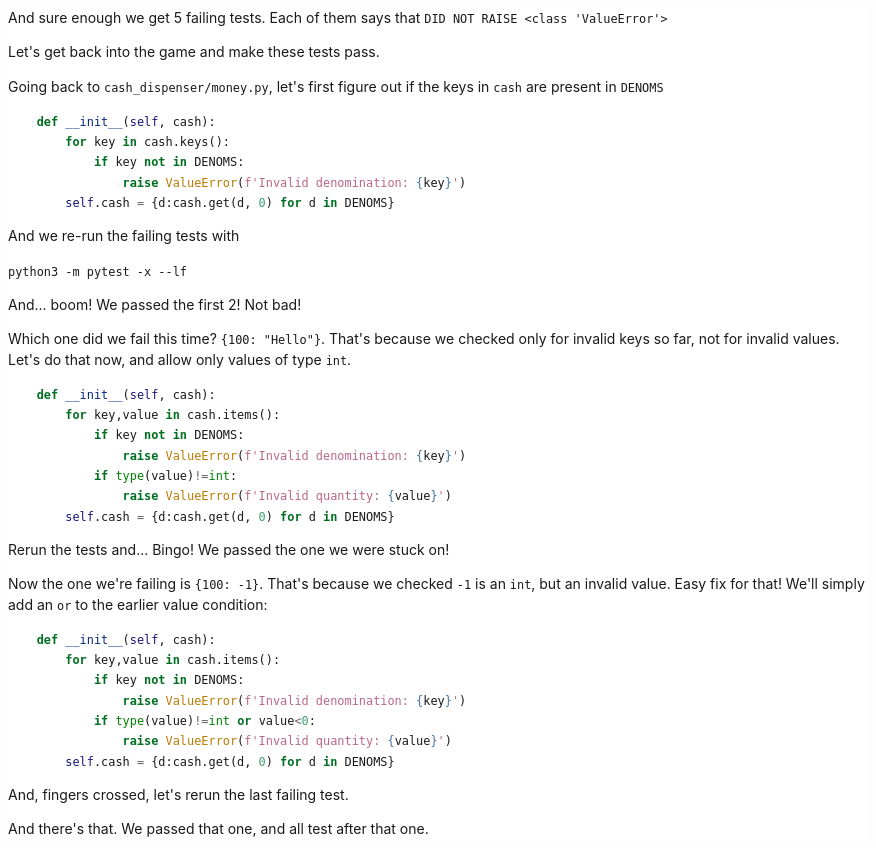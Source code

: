 And sure enough we get 5 failing tests.
Each of them says that `DID NOT RAISE <class 'ValueError'>`

Let's get back into the game and make these tests pass.

Going back to `cash_dispenser/money.py`, let's first figure out if the keys in `cash` are present in `DENOMS`

```python
    def __init__(self, cash):
        for key in cash.keys():
            if key not in DENOMS:
                raise ValueError(f'Invalid denomination: {key}')
        self.cash = {d:cash.get(d, 0) for d in DENOMS}
```

And we re-run the failing tests with
```
python3 -m pytest -x --lf
```

And... boom!
We passed the first 2! Not bad!

Which one did we fail this time? `{100: "Hello"}`.
That's because we checked only for invalid keys so far, not for invalid values.
Let's do that now, and allow only values of type `int`.
```python
    def __init__(self, cash):
        for key,value in cash.items():
            if key not in DENOMS:
                raise ValueError(f'Invalid denomination: {key}')
            if type(value)!=int:
                raise ValueError(f'Invalid quantity: {value}')
        self.cash = {d:cash.get(d, 0) for d in DENOMS}
```

Rerun the tests and... Bingo! We passed the one we were stuck on!

Now the one we're failing is `{100: -1}`.
That's because we checked `-1` is an `int`, but an invalid value.
Easy fix for that!
We'll simply add an `or` to the earlier value condition:
```python
    def __init__(self, cash):
        for key,value in cash.items():
            if key not in DENOMS:
                raise ValueError(f'Invalid denomination: {key}')
            if type(value)!=int or value<0:
                raise ValueError(f'Invalid quantity: {value}')
        self.cash = {d:cash.get(d, 0) for d in DENOMS}
```

And, fingers crossed, let's rerun the last failing test.

And there's that.
We passed that one, and all test after that one.

